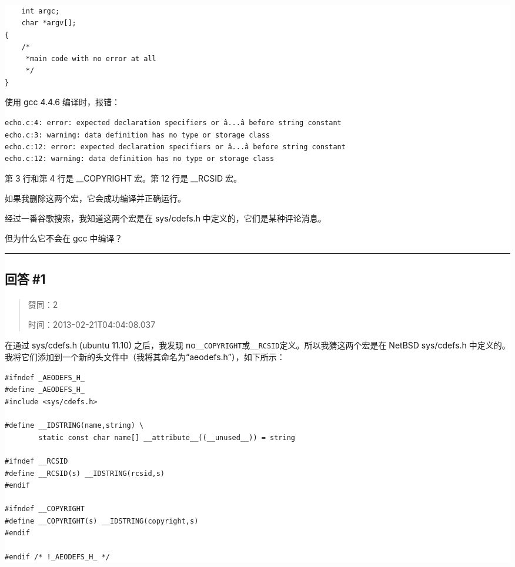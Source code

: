 ```
    int argc;
    char *argv[];
{
    /*
     *main code with no error at all
     */
} 
```

使用 gcc 4.4.6 编译时，报错：

```
echo.c:4: error: expected declaration specifiers or â...â before string constant
echo.c:3: warning: data definition has no type or storage class
echo.c:12: error: expected declaration specifiers or â...â before string constant
echo.c:12: warning: data definition has no type or storage class 
```

第 3 行和第 4 行是 __COPYRIGHT 宏。第 12 行是 __RCSID 宏。

如果我删除这两个宏，它会成功编译并正确运行。

经过一番谷歌搜索，我知道这两个宏是在 sys/cdefs.h 中定义的，它们是某种评论消息。

但为什么它不会在 gcc 中编译？

* * *

## 回答 #1

> 赞同：2
> 
> 时间：2013-02-21T04:04:08.037

在通过 sys/cdefs.h (ubuntu 11.10) 之后，我发现 no`__COPYRIGHT`或`__RCSID`定义。所以我猜这两个宏是在 NetBSD sys/cdefs.h 中定义的。我将它们添加到一个新的头文件中（我将其命名为“aeodefs.h”），如下所示：

```
#ifndef _AEODEFS_H_
#define _AEODEFS_H_
#include <sys/cdefs.h>

#define __IDSTRING(name,string) \
        static const char name[] __attribute__((__unused__)) = string

#ifndef __RCSID
#define __RCSID(s) __IDSTRING(rcsid,s)
#endif

#ifndef __COPYRIGHT
#define __COPYRIGHT(s) __IDSTRING(copyright,s)
#endif

#endif /* !_AEODEFS_H_ */ 
```

